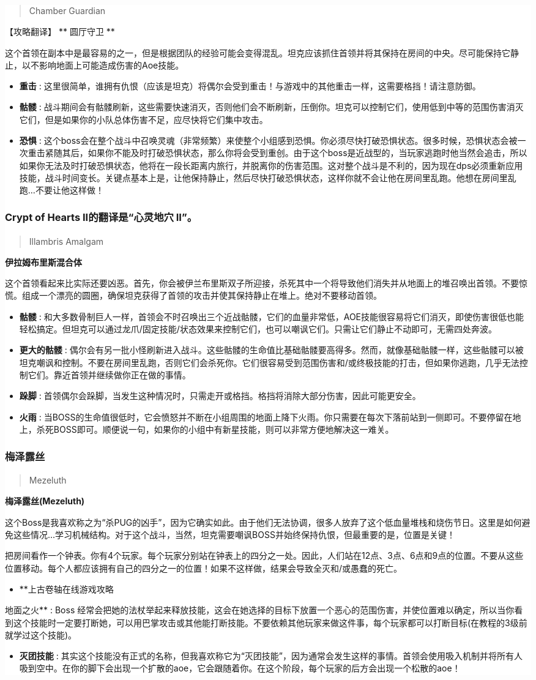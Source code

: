 > Chamber Guardian


【攻略翻译】
** 圆厅守卫 **

这个首领在副本中是最容易的之一，但是根据团队的经验可能会变得混乱。坦克应该抓住首领并将其保持在房间的中央。尽可能保持它静止，以不影响地面上可能造成伤害的Aoe技能。

* **重击** :  这里很简单，谁拥有仇恨（应该是坦克）将偶尔会受到重击！与游戏中的其他重击一样，这需要格挡！请注意防御。

* **骷髅** :  战斗期间会有骷髅刷新，这些需要快速消灭，否则他们会不断刷新，压倒你。坦克可以控制它们，使用低到中等的范围伤害消灭它们，但是如果你的小队总体伤害不足，应尽快将它们集中攻击。

* **恐惧** :  这个boss会在整个战斗中召唤灵魂（非常频繁）来使整个小组感到恐惧。你必须尽快打破恐惧状态。很多时候，恐惧状态会被一次重击紧随其后，如果你不能及时打破恐惧状态，那么你将会受到重创。由于这个boss是近战型的，当玩家逃跑时他当然会追击，所以如果你无法及时打破恐惧状态，他将在一段长距离内旅行，并脱离你的伤害范围。这对整个战斗是不利的，因为现在dps必须重新应用技能，战斗时间变长。关键点基本上是，让他保持静止，然后尽快打破恐惧状态，这样你就不会让他在房间里乱跑。他想在房间里乱跑...不要让他这样做！





### Crypt of Hearts II的翻译是“心灵地穴 II”。

> Illambris Amalgam


**伊拉姆布里斯混合体**

这个首领看起来比实际还要凶恶。首先，你会被伊兰布里斯双子所迎接，杀死其中一个将导致他们消失并从地面上的堆召唤出首领。不要惊慌。组成一个漂亮的圆圈，确保坦克获得了首领的攻击并使其保持静止在堆上。绝对不要移动首领。

* **骷髅** :  和大多数骨制巨人一样，首领会不时召唤出三个近战骷髅，它们的血量非常低，AOE技能很容易将它们消灭，即使伤害很低也能轻松搞定。但坦克可以通过龙爪/固定技能/状态效果来控制它们，也可以嘲讽它们。只需让它们静止不动即可，无需四处奔波。

* **更大的骷髅** :  偶尔会有另一批小怪刷新进入战斗。这些骷髅的生命值比基础骷髅要高得多。然而，就像基础骷髅一样，这些骷髅可以被坦克嘲讽和控制。不要在房间里乱跑，否则它们会杀死你。它们很容易受到范围伤害和/或终极技能的打击，但如果你逃跑，几乎无法控制它们。靠近首领并继续做你正在做的事情。

* **跺脚** :  首领偶尔会跺脚，当发生这种情况时，只需走开或格挡。格挡将消除大部分伤害，因此可能更安全。

* **火雨** :  当BOSS的生命值很低时，它会愤怒并不断在小组周围的地面上降下火雨。你只需要在每次下落前站到一侧即可。不要停留在地上，杀死BOSS即可。顺便说一句，如果你的小组中有新星技能，则可以非常方便地解决这一难关。





### 梅泽露丝

> Mezeluth


**梅泽露丝(Mezeluth)**

这个Boss是我喜欢称之为“杀PUG的凶手”，因为它确实如此。由于他们无法协调，很多人放弃了这个低血量堆栈和烧伤节日。这里是如何避免这些情况...学习机械结构。对于这个战斗，当然，坦克需要嘲讽BOSS并始终保持仇恨，但最重要的是，位置是关键！

把房间看作一个钟表。你有4个玩家。每个玩家分别站在钟表上的四分之一处。因此，人们站在12点、3点、6点和9点的位置。不要从这些位置移动。每个人都应该拥有自己的四分之一的位置！如果不这样做，结果会导致全灭和/或愚蠢的死亡。

* **上古卷轴在线游戏攻略

地面之火** :  Boss 经常会把她的法杖举起来释放技能，这会在她选择的目标下放置一个恶心的范围伤害，并使位置难以确定，所以当你看到这个技能时一定要打断她，可以用巴掌攻击或其他能打断技能。不要依赖其他玩家来做这件事，每个玩家都可以打断目标(在教程的3级前就学过这个技能)。

* **灭团技能** :  其实这个技能没有正式的名称，但我喜欢称它为“灭团技能”，因为通常会发生这样的事情。首领会使用吸入机制并将所有人吸到空中。在你的脚下会出现一个扩散的aoe，它会跟随着你。在这个阶段，每个玩家的后方会出现一个松散的aoe！
